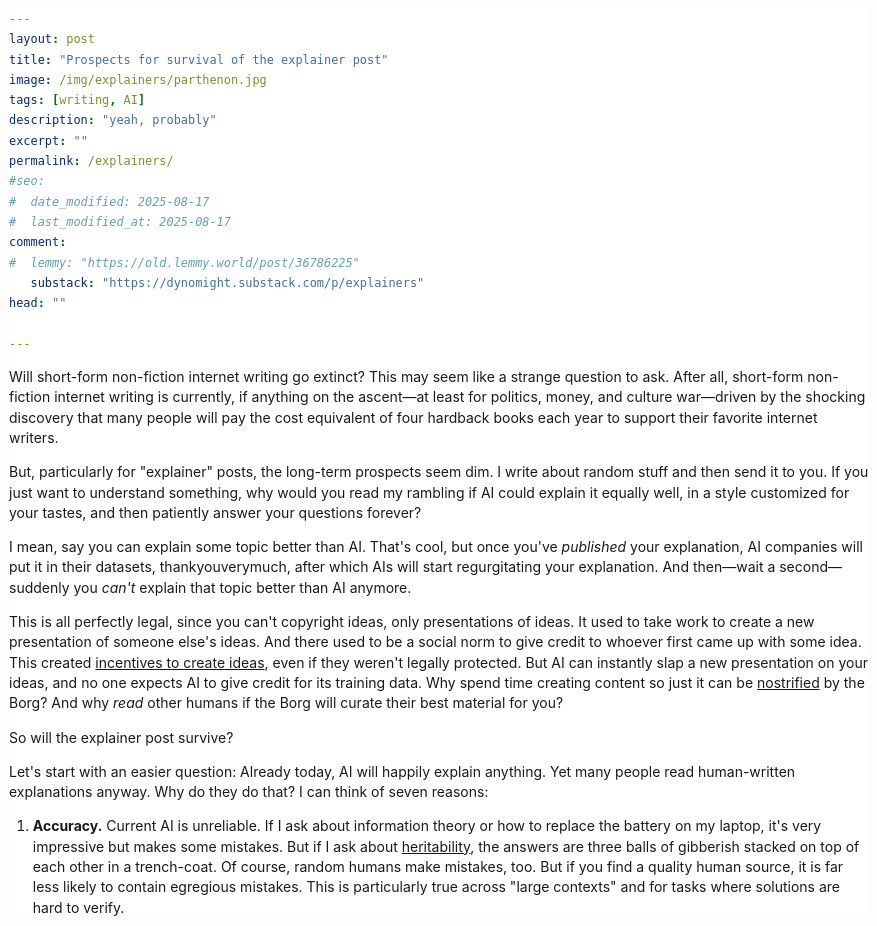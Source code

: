 ```yaml
---
layout: post
title: "Prospects for survival of the explainer post"
image: /img/explainers/parthenon.jpg
tags: [writing, AI]
description: "yeah, probably"
excerpt: ""
permalink: /explainers/
#seo:
#  date_modified: 2025-08-17
#  last_modified_at: 2025-08-17
comment:
#  lemmy: "https://old.lemmy.world/post/36786225"
   substack: "https://dynomight.substack.com/p/explainers"
head: ""

---
```


Will short-form non-fiction internet writing go extinct? This may seem like a strange question to ask. After all, short-form non-fiction internet writing is currently, if anything on the ascent—at least for politics, money, and culture war—driven by the shocking discovery that many people will pay the cost equivalent of four hardback books each year to support their favorite internet writers.

But, particularly for "explainer" posts, the long-term prospects seem dim. I write about random stuff and then send it to you. If you just want to understand something, why would you read my rambling if AI could explain it equally well, in a style customized for your tastes, and then patiently answer your questions forever?

I mean, say you can explain some topic better than AI. That's cool, but once you've *published* your explanation, AI companies will put it in their datasets, thankyouverymuch, after which AIs will start regurgitating your explanation. And then—wait a second—suddenly you *can't* explain that topic better than AI anymore.

This is all perfectly legal, since you can't copyright ideas, only presentations of ideas. It used to take work to create a new presentation of someone else's ideas. And there used to be a social norm to give credit to whoever first came up with some idea. This created [incentives to create ideas](https://dynomight.net/ideas/), even if they weren't legally protected. But AI can instantly slap a new presentation on your ideas, and no one expects AI to give credit for its training data. Why spend time creating content so just it can be [nostrified](https://dynomight.net/wta-science/#:~:text=nostrification) by the Borg? And why *read* other humans if the Borg will curate their best material for you?

So will the explainer post survive?

Let's start with an easier question: Already today, AI will happily explain anything. Yet many people read human-written explanations anyway. Why do they do that? I can think of seven reasons:

1. **Accuracy.** Current AI is unreliable. If I ask about information theory or how to replace the battery on my laptop, it's very impressive but makes some mistakes. But if I ask about [heritability](https://dynomight.net/heritable/), the answers are three balls of gibberish stacked on top of each other in a trench-coat. Of course, random humans make mistakes, too. But if you find a quality human source, it is far less likely to contain egregious mistakes. This is particularly true across "large contexts" and for tasks where solutions are hard to verify.
  